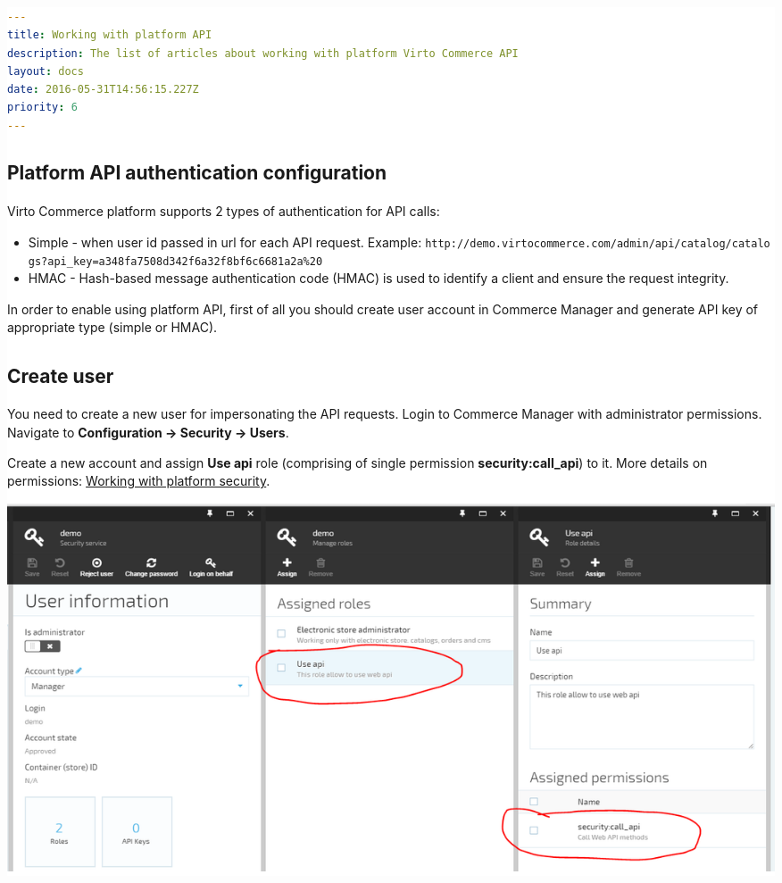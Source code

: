 ```yaml
---
title: Working with platform API
description: The list of articles about working with platform Virto Commerce API
layout: docs
date: 2016-05-31T14:56:15.227Z
priority: 6
---
```

## Platform API authentication configuration 

Virto Commerce platform supports 2 types of authentication for API calls:

* Simple - when user id passed in url for each API request. Example: `http://demo.virtocommerce.com/admin/api/catalog/catalogs?api_key=a348fa7508d342f6a32f8bf6c6681a2a%20`
* HMAC - Hash-based message authentication code (HMAC) is used to identify a client and ensure the request integrity.

In order to enable using platform API, first of all you should create user account in Commerce Manager and generate API key of appropriate type (simple or HMAC).

## Create user

You need to create a new user for impersonating the API requests. Login to Commerce Manager with administrator permissions. Navigate to **Configuration -> Security -> Users**.

Create a new account and assign **Use api** role (comprising of single permission **security:call_api**) to it. More details on permissions: [Working with platform security](../../developer-guide/working-with-platform-manager/basic-functions/working-with-platform-security.md). 

![Assigning "Use api" role](../../assets/images/docs/image2016-5-31_16-54-3.png "Assigning Use API role")
